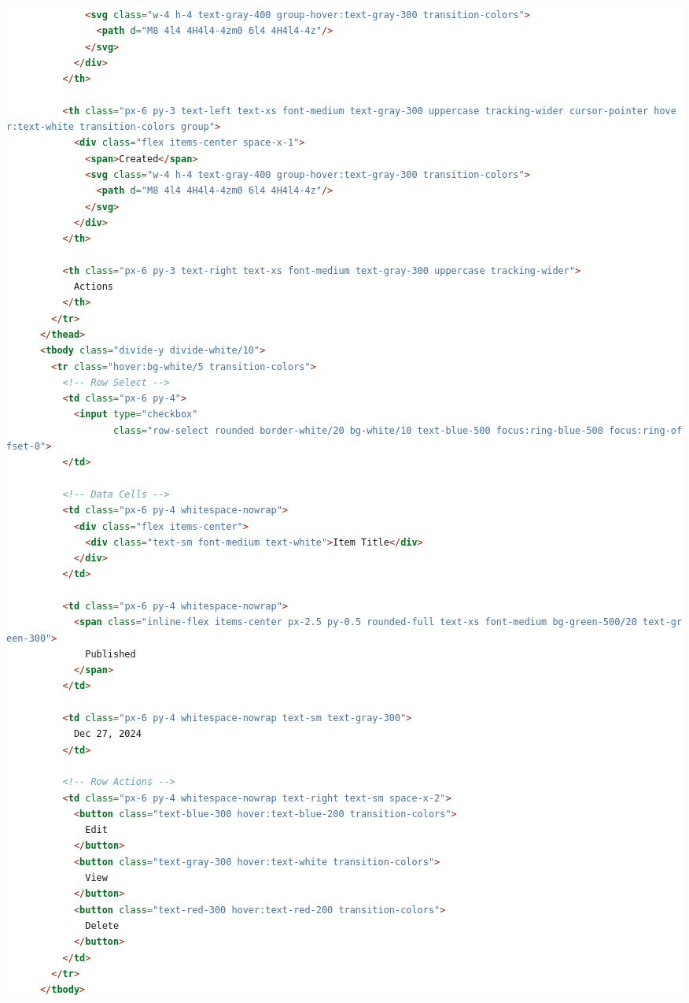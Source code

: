 ```html
              <svg class="w-4 h-4 text-gray-400 group-hover:text-gray-300 transition-colors">
                <path d="M8 4l4 4H4l4-4zm0 6l4 4H4l4-4z"/>
              </svg>
            </div>
          </th>
          
          <th class="px-6 py-3 text-left text-xs font-medium text-gray-300 uppercase tracking-wider cursor-pointer hover:text-white transition-colors group">
            <div class="flex items-center space-x-1">
              <span>Created</span>
              <svg class="w-4 h-4 text-gray-400 group-hover:text-gray-300 transition-colors">
                <path d="M8 4l4 4H4l4-4zm0 6l4 4H4l4-4z"/>
              </svg>
            </div>
          </th>
          
          <th class="px-6 py-3 text-right text-xs font-medium text-gray-300 uppercase tracking-wider">
            Actions
          </th>
        </tr>
      </thead>
      <tbody class="divide-y divide-white/10">
        <tr class="hover:bg-white/5 transition-colors">
          <!-- Row Select -->
          <td class="px-6 py-4">
            <input type="checkbox" 
                   class="row-select rounded border-white/20 bg-white/10 text-blue-500 focus:ring-blue-500 focus:ring-offset-0">
          </td>
          
          <!-- Data Cells -->
          <td class="px-6 py-4 whitespace-nowrap">
            <div class="flex items-center">
              <div class="text-sm font-medium text-white">Item Title</div>
            </div>
          </td>
          
          <td class="px-6 py-4 whitespace-nowrap">
            <span class="inline-flex items-center px-2.5 py-0.5 rounded-full text-xs font-medium bg-green-500/20 text-green-300">
              Published
            </span>
          </td>
          
          <td class="px-6 py-4 whitespace-nowrap text-sm text-gray-300">
            Dec 27, 2024
          </td>
          
          <!-- Row Actions -->
          <td class="px-6 py-4 whitespace-nowrap text-right text-sm space-x-2">
            <button class="text-blue-300 hover:text-blue-200 transition-colors">
              Edit
            </button>
            <button class="text-gray-300 hover:text-white transition-colors">
              View
            </button>
            <button class="text-red-300 hover:text-red-200 transition-colors">
              Delete
            </button>
          </td>
        </tr>
      </tbody>
```